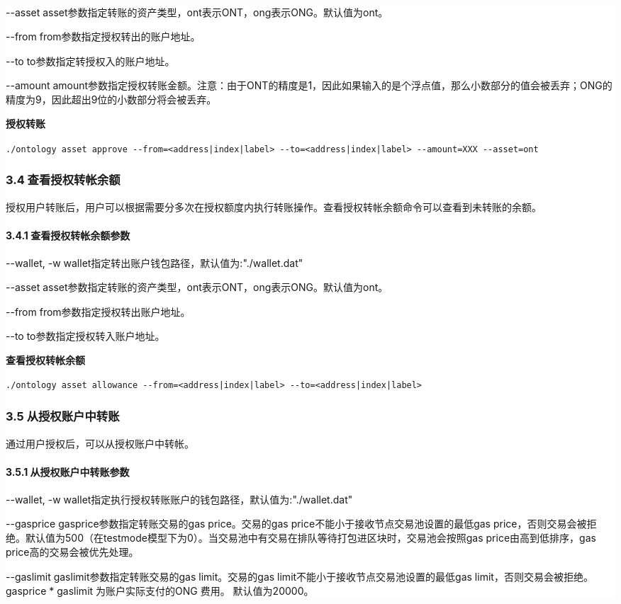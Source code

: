 --asset
asset参数指定转账的资产类型，ont表示ONT，ong表示ONG。默认值为ont。

--from
from参数指定授权转出的账户地址。

--to
to参数指定转授权入的账户地址。

--amount
amount参数指定授权转账金额。注意：由于ONT的精度是1，因此如果输入的是个浮点值，那么小数部分的值会被丢弃；ONG的精度为9，因此超出9位的小数部分将会被丢弃。

**授权转账**

```
./ontology asset approve --from=<address|index|label> --to=<address|index|label> --amount=XXX --asset=ont
```

### 3.4 查看授权转帐余额

授权用户转账后，用户可以根据需要分多次在授权额度内执行转账操作。查看授权转帐余额命令可以查看到未转账的余额。

#### 3.4.1 查看授权转帐余额参数

--wallet, -w
wallet指定转出账户钱包路径，默认值为:"./wallet.dat"

--asset
asset参数指定转账的资产类型，ont表示ONT，ong表示ONG。默认值为ont。

--from
from参数指定授权转出账户地址。

--to
to参数指定授权转入账户地址。

**查看授权转帐余额**

```
./ontology asset allowance --from=<address|index|label> --to=<address|index|label>
```

### 3.5 从授权账户中转账

通过用户授权后，可以从授权账户中转帐。

#### 3.5.1 从授权账户中转账参数
--wallet, -w
wallet指定执行授权转账账户的钱包路径，默认值为:"./wallet.dat"

--gasprice
gasprice参数指定转账交易的gas price。交易的gas price不能小于接收节点交易池设置的最低gas price，否则交易会被拒绝。默认值为500（在testmode模型下为0）。当交易池中有交易在排队等待打包进区块时，交易池会按照gas price由高到低排序，gas price高的交易会被优先处理。

--gaslimit
gaslimit参数指定转账交易的gas limit。交易的gas limit不能小于接收节点交易池设置的最低gas limit，否则交易会被拒绝。gasprice * gaslimit 为账户实际支付的ONG 费用。 默认值为20000。
